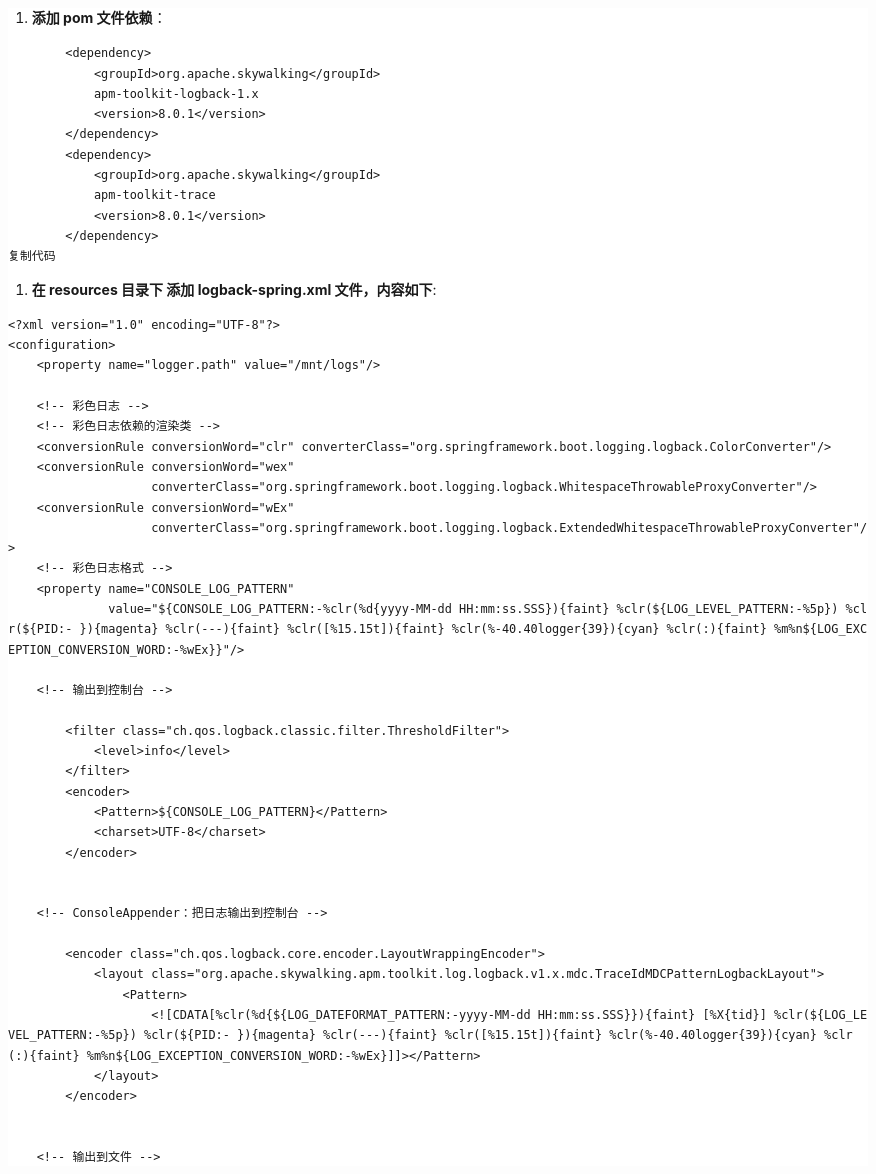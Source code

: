 1.  **添加 pom 文件依赖**：

```
        <dependency>
            <groupId>org.apache.skywalking</groupId>
            apm-toolkit-logback-1.x
            <version>8.0.1</version>
        </dependency>
        <dependency>
            <groupId>org.apache.skywalking</groupId>
            apm-toolkit-trace
            <version>8.0.1</version>
        </dependency>
复制代码
```

1.  **在 resources 目录下 添加 logback-spring.xml 文件，内容如下**:

```
<?xml version="1.0" encoding="UTF-8"?>
<configuration>
    <property name="logger.path" value="/mnt/logs"/>

    <!-- 彩色日志 -->
    <!-- 彩色日志依赖的渲染类 -->
    <conversionRule conversionWord="clr" converterClass="org.springframework.boot.logging.logback.ColorConverter"/>
    <conversionRule conversionWord="wex"
                    converterClass="org.springframework.boot.logging.logback.WhitespaceThrowableProxyConverter"/>
    <conversionRule conversionWord="wEx"
                    converterClass="org.springframework.boot.logging.logback.ExtendedWhitespaceThrowableProxyConverter"/>
    <!-- 彩色日志格式 -->
    <property name="CONSOLE_LOG_PATTERN"
              value="${CONSOLE_LOG_PATTERN:-%clr(%d{yyyy-MM-dd HH:mm:ss.SSS}){faint} %clr(${LOG_LEVEL_PATTERN:-%5p}) %clr(${PID:- }){magenta} %clr(---){faint} %clr([%15.15t]){faint} %clr(%-40.40logger{39}){cyan} %clr(:){faint} %m%n${LOG_EXCEPTION_CONVERSION_WORD:-%wEx}}"/>

    <!-- 输出到控制台 -->
    
        <filter class="ch.qos.logback.classic.filter.ThresholdFilter">
            <level>info</level>
        </filter>
        <encoder>
            <Pattern>${CONSOLE_LOG_PATTERN}</Pattern>
            <charset>UTF-8</charset>
        </encoder>
    

    <!-- ConsoleAppender：把日志输出到控制台 -->
    
        <encoder class="ch.qos.logback.core.encoder.LayoutWrappingEncoder">
            <layout class="org.apache.skywalking.apm.toolkit.log.logback.v1.x.mdc.TraceIdMDCPatternLogbackLayout">
                <Pattern>
                    <![CDATA[%clr(%d{${LOG_DATEFORMAT_PATTERN:-yyyy-MM-dd HH:mm:ss.SSS}}){faint} [%X{tid}] %clr(${LOG_LEVEL_PATTERN:-%5p}) %clr(${PID:- }){magenta} %clr(---){faint} %clr([%15.15t]){faint} %clr(%-40.40logger{39}){cyan} %clr(:){faint} %m%n${LOG_EXCEPTION_CONVERSION_WORD:-%wEx}]]></Pattern>
            </layout>
        </encoder>
    

    <!-- 输出到文件 -->
```